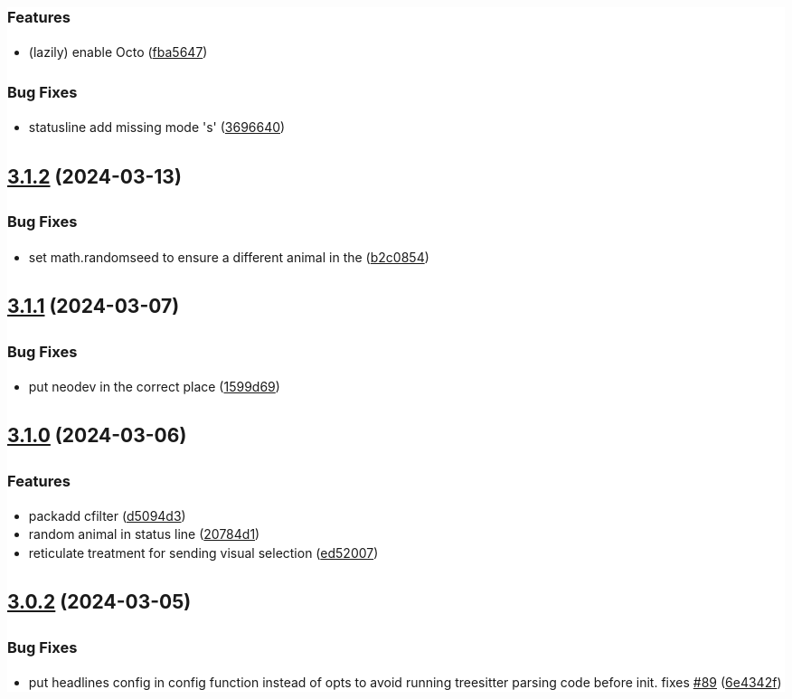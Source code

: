 
### Features

* (lazily) enable Octo ([fba5647](https://github.com/jmbuhr/quarto-nvim-kickstarter/commit/fba5647410b82b9c624f8c817378ea1d9f82b685))


### Bug Fixes

* statusline add missing mode 's' ([3696640](https://github.com/jmbuhr/quarto-nvim-kickstarter/commit/369664060396c8010a7d227b4d2124b47866febf))

## [3.1.2](https://github.com/jmbuhr/quarto-nvim-kickstarter/compare/v3.1.1...v3.1.2) (2024-03-13)


### Bug Fixes

* set math.randomseed to ensure a different animal in the ([b2c0854](https://github.com/jmbuhr/quarto-nvim-kickstarter/commit/b2c085452b6dcc98e3b1554d3192e330ecc5cbc2))

## [3.1.1](https://github.com/jmbuhr/quarto-nvim-kickstarter/compare/v3.1.0...v3.1.1) (2024-03-07)


### Bug Fixes

* put neodev in the correct place ([1599d69](https://github.com/jmbuhr/quarto-nvim-kickstarter/commit/1599d699a53b99dcbd7cdfb48435a0af834b6a54))

## [3.1.0](https://github.com/jmbuhr/quarto-nvim-kickstarter/compare/v3.0.2...v3.1.0) (2024-03-06)


### Features

* packadd cfilter ([d5094d3](https://github.com/jmbuhr/quarto-nvim-kickstarter/commit/d5094d3aa65c8f320cf11d00035ec1c4b3e3269d))
* random animal in status line ([20784d1](https://github.com/jmbuhr/quarto-nvim-kickstarter/commit/20784d1b3a1b98e2bc17b7f7ba0773a746a706b6))
* reticulate treatment for sending visual selection ([ed52007](https://github.com/jmbuhr/quarto-nvim-kickstarter/commit/ed520071a97ae749e23321c38b3727577c9f40cc))

## [3.0.2](https://github.com/jmbuhr/quarto-nvim-kickstarter/compare/v3.0.1...v3.0.2) (2024-03-05)


### Bug Fixes

* put headlines config in config function instead of opts to avoid running treesitter parsing code before init. fixes [#89](https://github.com/jmbuhr/quarto-nvim-kickstarter/issues/89) ([6e4342f](https://github.com/jmbuhr/quarto-nvim-kickstarter/commit/6e4342fb0ad9b78b6b4dd7bd1cc383b7f36fb1dd))
